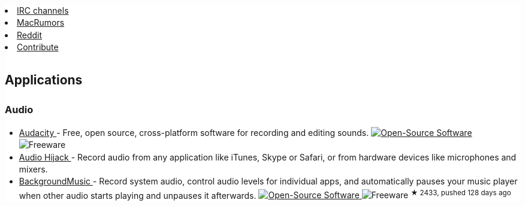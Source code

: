    </li>
   <li>
    <a href="#irc-channels">
     IRC channels
    </a>
   </li>
   <li>
    <a href="#macrumors">
     MacRumors
    </a>
   </li>
   <li>
    <a href="#reddit">
     Reddit
    </a>
   </li>
  </ul>
 </li>
 <li>
  <a href="#contribute">
   Contribute
  </a>
 </li>
</ul>
<h2>
 Applications
</h2>
<h3>
 Audio
</h3>
<ul>
 <li>
  <a href="http://www.audacityteam.org/">
   Audacity
  </a>
  - Free, open source, cross-platform software for recording and editing sounds.
  <a href="https://github.com/audacity/audacity">
   <img alt="Open-Source Software" src="https://cdn.rawgit.com/iCHAIT/awesome-osx/master/media/oss.svg"/>
  </a>
  <img alt="Freeware" src="https://cdn.rawgit.com/iCHAIT/awesome-osx/master/media/free.svg"/>
 </li>
 <li>
  <a href="http://www.rogueamoeba.com/audiohijack/">
   Audio Hijack
  </a>
  - Record audio from any application like iTunes, Skype or Safari, or from hardware devices like microphones and mixers.
 </li>
 <li>
  <a href="https://github.com/kyleneideck/BackgroundMusic">
   BackgroundMusic
  </a>
  - Record system audio, control audio levels for individual apps, and automatically pauses your music player when other audio starts playing and unpauses it afterwards.
  <a href="https://github.com/kyleneideck/BackgroundMusic">
   <img alt="Open-Source Software" src="https://cdn.rawgit.com/iCHAIT/awesome-osx/master/media/oss.svg"/>
  </a>
  <img alt="Freeware" src="https://cdn.rawgit.com/iCHAIT/awesome-osx/master/media/free.svg"/>
  <sup>
   &#9733 2433, pushed 128 days ago
  </sup>